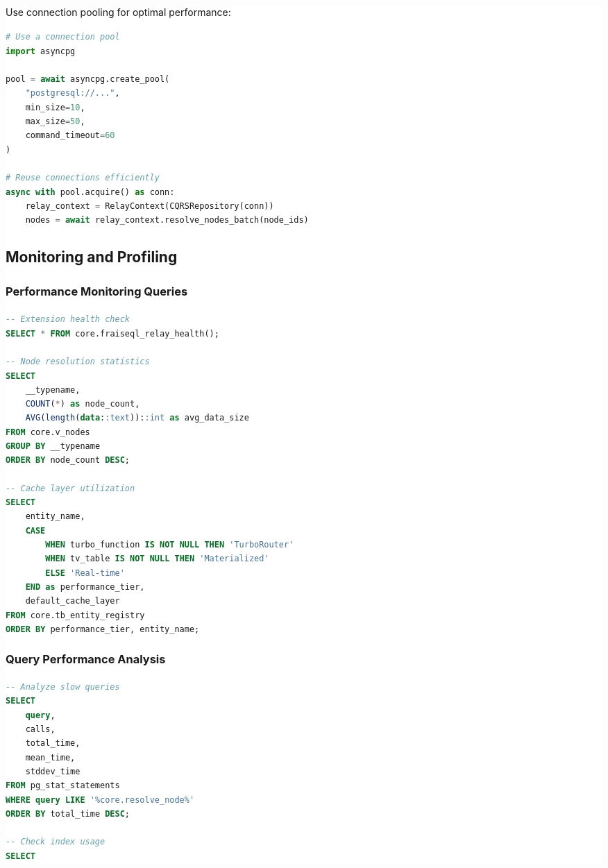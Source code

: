 Use connection pooling for optimal performance:

```python
# Use a connection pool
import asyncpg

pool = await asyncpg.create_pool(
    "postgresql://...",
    min_size=10,
    max_size=50,
    command_timeout=60
)

# Reuse connections efficiently
async with pool.acquire() as conn:
    relay_context = RelayContext(CQRSRepository(conn))
    nodes = await relay_context.resolve_nodes_batch(node_ids)
```

## Monitoring and Profiling

### Performance Monitoring Queries

```sql
-- Extension health check
SELECT * FROM core.fraiseql_relay_health();

-- Node resolution statistics
SELECT
    __typename,
    COUNT(*) as node_count,
    AVG(length(data::text))::int as avg_data_size
FROM core.v_nodes
GROUP BY __typename
ORDER BY node_count DESC;

-- Cache layer utilization
SELECT
    entity_name,
    CASE
        WHEN turbo_function IS NOT NULL THEN 'TurboRouter'
        WHEN tv_table IS NOT NULL THEN 'Materialized'
        ELSE 'Real-time'
    END as performance_tier,
    default_cache_layer
FROM core.tb_entity_registry
ORDER BY performance_tier, entity_name;
```

### Query Performance Analysis

```sql
-- Analyze slow queries
SELECT
    query,
    calls,
    total_time,
    mean_time,
    stddev_time
FROM pg_stat_statements
WHERE query LIKE '%core.resolve_node%'
ORDER BY total_time DESC;

-- Check index usage
SELECT
```